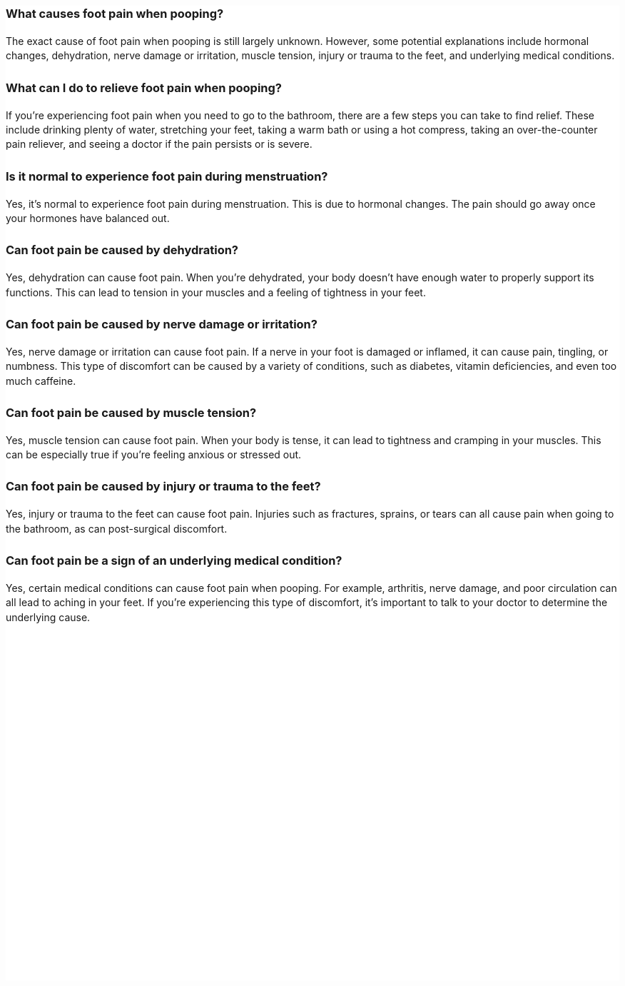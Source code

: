 <h3>What causes foot pain when pooping?</h3>

<p>The exact cause of foot pain when pooping is still largely unknown. However, some potential explanations include hormonal changes, dehydration, nerve damage or irritation, muscle tension, injury or trauma to the feet, and underlying medical conditions.</p>

<h3>What can I do to relieve foot pain when pooping?</h3>

<p>If you’re experiencing foot pain when you need to go to the bathroom, there are a few steps you can take to find relief. These include drinking plenty of water, stretching your feet, taking a warm bath or using a hot compress, taking an over-the-counter pain reliever, and seeing a doctor if the pain persists or is severe.</p>

<h3>Is it normal to experience foot pain during menstruation?</h3>

<p>Yes, it’s normal to experience foot pain during menstruation. This is due to hormonal changes. The pain should go away once your hormones have balanced out.</p>

<h3>Can foot pain be caused by dehydration?</h3>

<p>Yes, dehydration can cause foot pain. When you’re dehydrated, your body doesn’t have enough water to properly support its functions. This can lead to tension in your muscles and a feeling of tightness in your feet.</p>

<h3>Can foot pain be caused by nerve damage or irritation?</h3>

<p>Yes, nerve damage or irritation can cause foot pain. If a nerve in your foot is damaged or inflamed, it can cause pain, tingling, or numbness. This type of discomfort can be caused by a variety of conditions, such as diabetes, vitamin deficiencies, and even too much caffeine.</p>

<h3>Can foot pain be caused by muscle tension?</h3>

<p>Yes, muscle tension can cause foot pain. When your body is tense, it can lead to tightness and cramping in your muscles. This can be especially true if you’re feeling anxious or stressed out.</p>

<h3>Can foot pain be caused by injury or trauma to the feet?</h3>

<p>Yes, injury or trauma to the feet can cause foot pain. Injuries such as fractures, sprains, or tears can all cause pain when going to the bathroom, as can post-surgical discomfort.</p>

<h3>Can foot pain be a sign of an underlying medical condition?</h3>

<p>Yes, certain medical conditions can cause foot pain when pooping. For example, arthritis, nerve damage, and poor circulation can all lead to aching in your feet. If you’re experiencing this type of discomfort, it’s important to talk to your doctor to determine the underlying cause.</p>

<div style="position: relative; padding-bottom: 56.25%; overflow: hidden"><iframe src="https://www.youtube.com/embed/-GR3Ul7MQOk" frameborder="0" allow="accelerometer; autoplay; clipboard-write; encrypted-media; gyroscope; picture-in-picture; web-share" allowfullscreen style="position: absolute; top: 0; left: 0; width: 100%; height: 100%;"></iframe>
</div>